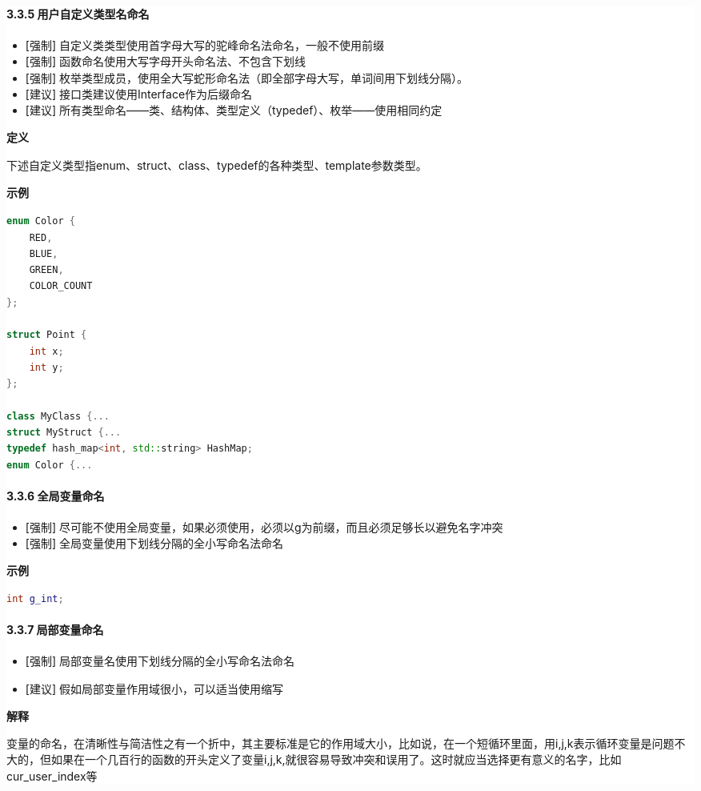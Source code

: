 

#### 3.3.5 用户自定义类型名命名

- [强制] 自定义类类型使用首字母大写的驼峰命名法命名，一般不使用前缀
- [强制] 函数命名使用大写字母开头命名法、不包含下划线
- [强制] 枚举类型成员，使用全大写蛇形命名法（即全部字母大写，单词间用下划线分隔）。
- [建议] 接口类建议使用Interface作为后缀命名
- [建议] 所有类型命名——类、结构体、类型定义（typedef）、枚举——使用相同约定

**定义**

​		下述自定义类型指enum、struct、class、typedef的各种类型、template参数类型。

**示例**

```c++
enum Color {
	RED,
	BLUE,
	GREEN,
	COLOR_COUNT
};

struct Point {
	int x;
	int y;
};

class MyClass {...
struct MyStruct {...
typedef hash_map<int, std::string> HashMap;
enum Color {...
```



#### 3.3.6 全局变量命名

- [强制] 尽可能不使用全局变量，如果必须使用，必须以g为前缀，而且必须足够长以避免名字冲突
- [强制] 全局变量使用下划线分隔的全小写命名法命名

**示例**

```c++
int g_int;
```



#### 3.3.7 局部变量命名

- [强制] 局部变量名使用下划线分隔的全小写命名法命名

- [建议] 假如局部变量作用域很小，可以适当使用缩写

**解释**

​		变量的命名，在清晰性与简洁性之有一个折中，其主要标准是它的作用域大小，比如说，在一个短循环里面，用i,j,k表示循环变量是问题不大的，但如果在一个几百行的函数的开头定义了变量i,j,k,就很容易导致冲突和误用了。这时就应当选择更有意义的名字，比如cur_user_index等
